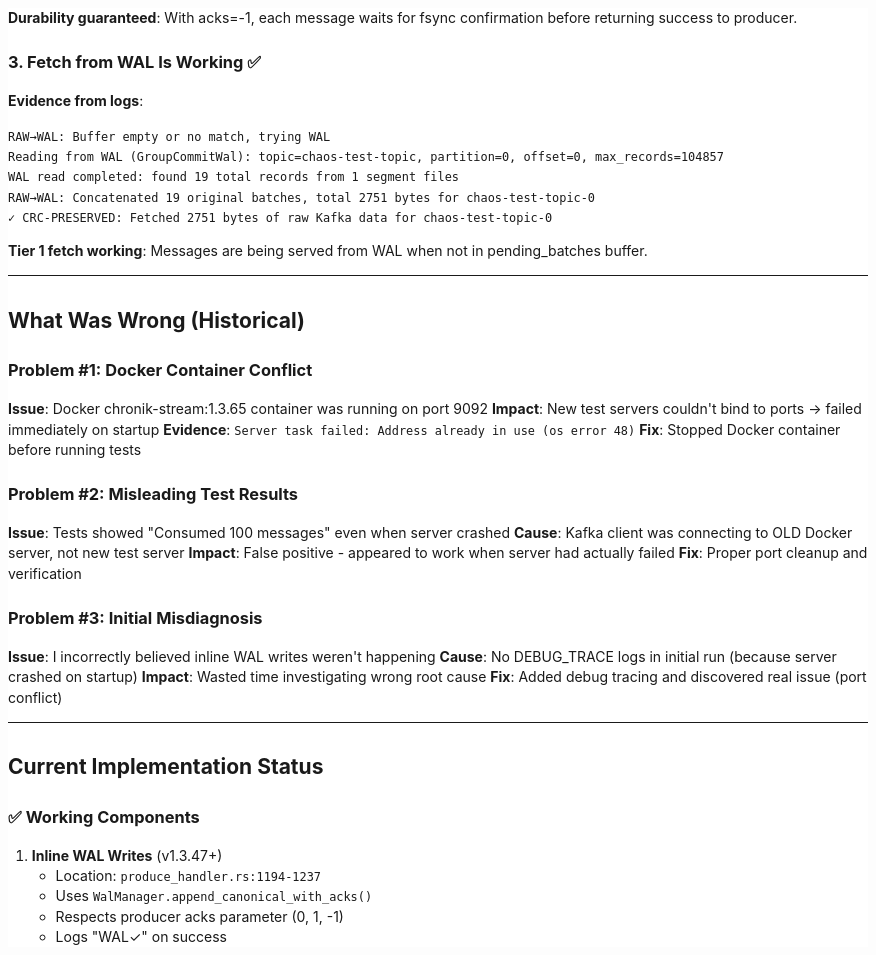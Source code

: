 **Durability guaranteed**: With acks=-1, each message waits for fsync confirmation before returning success to producer.

### 3. Fetch from WAL Is Working ✅

**Evidence from logs**:
```
RAW→WAL: Buffer empty or no match, trying WAL
Reading from WAL (GroupCommitWal): topic=chaos-test-topic, partition=0, offset=0, max_records=104857
WAL read completed: found 19 total records from 1 segment files
RAW→WAL: Concatenated 19 original batches, total 2751 bytes for chaos-test-topic-0
✓ CRC-PRESERVED: Fetched 2751 bytes of raw Kafka data for chaos-test-topic-0
```

**Tier 1 fetch working**: Messages are being served from WAL when not in pending_batches buffer.

---

## What Was Wrong (Historical)

### Problem #1: Docker Container Conflict
**Issue**: Docker chronik-stream:1.3.65 container was running on port 9092
**Impact**: New test servers couldn't bind to ports → failed immediately on startup
**Evidence**: `Server task failed: Address already in use (os error 48)`
**Fix**: Stopped Docker container before running tests

### Problem #2: Misleading Test Results
**Issue**: Tests showed "Consumed 100 messages" even when server crashed
**Cause**: Kafka client was connecting to OLD Docker server, not new test server
**Impact**: False positive - appeared to work when server had actually failed
**Fix**: Proper port cleanup and verification

### Problem #3: Initial Misdiagnosis
**Issue**: I incorrectly believed inline WAL writes weren't happening
**Cause**: No DEBUG_TRACE logs in initial run (because server crashed on startup)
**Impact**: Wasted time investigating wrong root cause
**Fix**: Added debug tracing and discovered real issue (port conflict)

---

## Current Implementation Status

### ✅ Working Components

1. **Inline WAL Writes** (v1.3.47+)
   - Location: `produce_handler.rs:1194-1237`
   - Uses `WalManager.append_canonical_with_acks()`
   - Respects producer acks parameter (0, 1, -1)
   - Logs "WAL✓" on success
